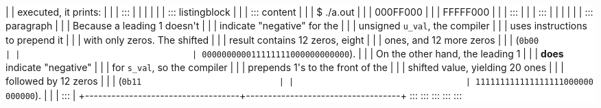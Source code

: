 |                                   | executed, it prints:              |
|                                   | :::                               |
|                                   |                                   |
|                                   | ::: listingblock                  |
|                                   | ::: content                       |
|                                   |     $ ./a.out                     |
|                                   |     000FF000                      |
|                                   |     FFFFF000                      |
|                                   | :::                               |
|                                   | :::                               |
|                                   |                                   |
|                                   | ::: paragraph                     |
|                                   | Because a leading 1 doesn't       |
|                                   | indicate \"negative\" for the     |
|                                   | unsigned `u_val`, the compiler    |
|                                   | uses instructions to prepend it   |
|                                   | with only zeros. The shifted      |
|                                   | result contains 12 zeros, eight   |
|                                   | ones, and 12 more zeros           |
|                                   | (`0b00                            |
|                                   | 000000000011111111000000000000`). |
|                                   | On the other hand, the leading 1  |
|                                   | **does** indicate \"negative\"    |
|                                   | for `s_val`, so the compiler      |
|                                   | prepends 1's to the front of the  |
|                                   | shifted value, yielding 20 ones   |
|                                   | followed by 12 zeros              |
|                                   | (`0b11                            |
|                                   | 111111111111111111000000000000`). |
|                                   | :::                               |
+-----------------------------------+-----------------------------------+
:::
:::
:::
:::
:::
